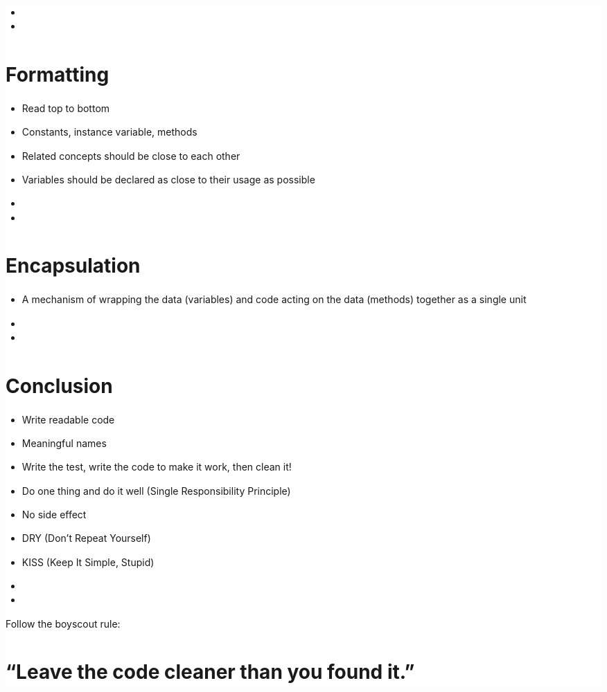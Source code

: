 -
-
# Formatting
- Read top to bottom
- Constants, instance variable, methods
- Related concepts should be close to each other
- Variables should be declared as close to their usage as possible

-
-
# Encapsulation
- A mechanism of wrapping the data (variables) and code acting on the data (methods) together as a single unit

-
-
# Conclusion
- Write readable code
- Meaningful names
- Write the test, write the code to make it work, then clean it!
- Do one thing and do it well (Single Responsibility Principle)
- No side effect
- DRY (Don’t Repeat Yourself)
- KISS (Keep It Simple, Stupid)

-
-
Follow the boyscout rule:
# “Leave the code cleaner than you found it.”
